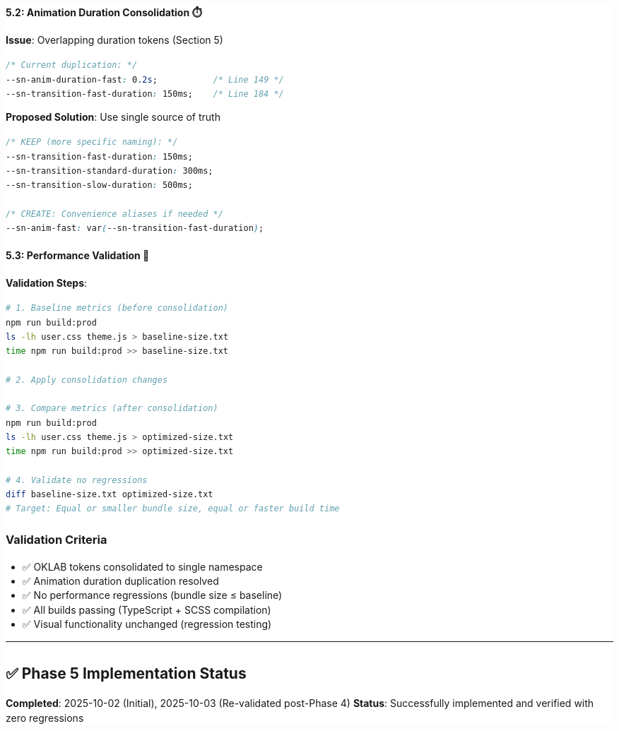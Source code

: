 #### 5.2: Animation Duration Consolidation ⏱️

**Issue**: Overlapping duration tokens (Section 5)
```css
/* Current duplication: */
--sn-anim-duration-fast: 0.2s;           /* Line 149 */
--sn-transition-fast-duration: 150ms;    /* Line 184 */
```

**Proposed Solution**: Use single source of truth
```css
/* KEEP (more specific naming): */
--sn-transition-fast-duration: 150ms;
--sn-transition-standard-duration: 300ms;
--sn-transition-slow-duration: 500ms;

/* CREATE: Convenience aliases if needed */
--sn-anim-fast: var(--sn-transition-fast-duration);
```

#### 5.3: Performance Validation 🚀

**Validation Steps**:
```bash
# 1. Baseline metrics (before consolidation)
npm run build:prod
ls -lh user.css theme.js > baseline-size.txt
time npm run build:prod >> baseline-size.txt

# 2. Apply consolidation changes

# 3. Compare metrics (after consolidation)
npm run build:prod
ls -lh user.css theme.js > optimized-size.txt
time npm run build:prod >> optimized-size.txt

# 4. Validate no regressions
diff baseline-size.txt optimized-size.txt
# Target: Equal or smaller bundle size, equal or faster build time
```

### Validation Criteria

- ✅ OKLAB tokens consolidated to single namespace
- ✅ Animation duration duplication resolved
- ✅ No performance regressions (bundle size ≤ baseline)
- ✅ All builds passing (TypeScript + SCSS compilation)
- ✅ Visual functionality unchanged (regression testing)

---

## ✅ Phase 5 Implementation Status

**Completed**: 2025-10-02 (Initial), 2025-10-03 (Re-validated post-Phase 4)
**Status**: Successfully implemented and verified with zero regressions
